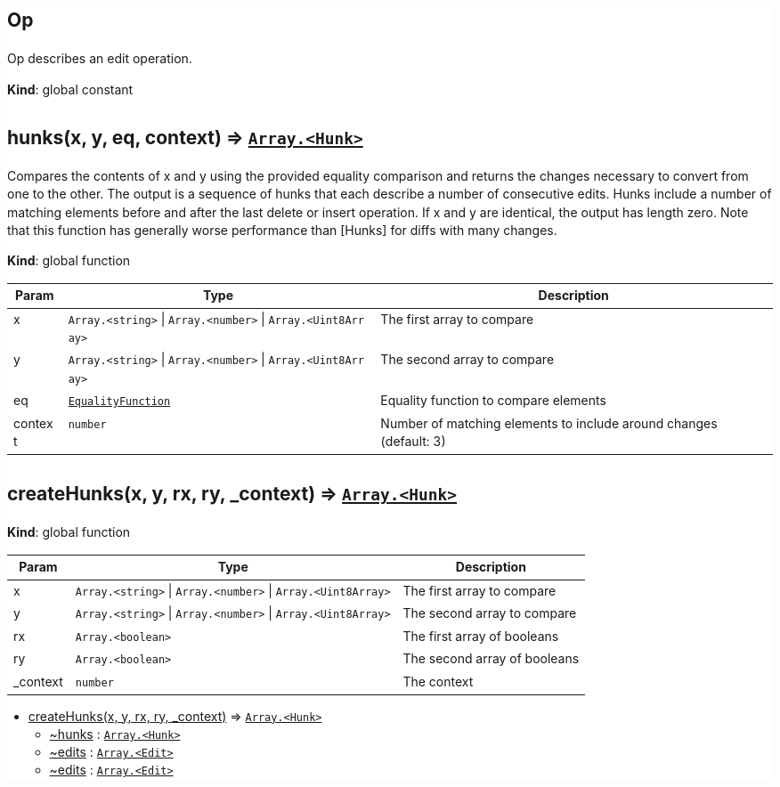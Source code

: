 <a name="Op"></a>

## Op
Op describes an edit operation.

**Kind**: global constant  
<a name="hunks"></a>

## hunks(x, y, eq, context) ⇒ [<code>Array.&lt;Hunk&gt;</code>](#Hunk)
Compares the contents of x and y using the provided equality comparison and returns the
changes necessary to convert from one to the other.
The output is a sequence of hunks that each describe a number of consecutive edits.
Hunks include a number of matching elements before and after the last delete or insert operation.
If x and y are identical, the output has length zero.
Note that this function has generally worse performance than [Hunks] for diffs with many changes.

**Kind**: global function  

| Param | Type | Description |
| --- | --- | --- |
| x | <code>Array.&lt;string&gt;</code> \| <code>Array.&lt;number&gt;</code> \| <code>Array.&lt;Uint8Array&gt;</code> | The first array to compare |
| y | <code>Array.&lt;string&gt;</code> \| <code>Array.&lt;number&gt;</code> \| <code>Array.&lt;Uint8Array&gt;</code> | The second array to compare |
| eq | [<code>EqualityFunction</code>](#EqualityFunction) | Equality function to compare elements |
| context | <code>number</code> | Number of matching elements to include around changes (default: 3) |

<a name="createHunks"></a>

## createHunks(x, y, rx, ry, _context) ⇒ [<code>Array.&lt;Hunk&gt;</code>](#Hunk)
**Kind**: global function  

| Param | Type | Description |
| --- | --- | --- |
| x | <code>Array.&lt;string&gt;</code> \| <code>Array.&lt;number&gt;</code> \| <code>Array.&lt;Uint8Array&gt;</code> | The first array to compare |
| y | <code>Array.&lt;string&gt;</code> \| <code>Array.&lt;number&gt;</code> \| <code>Array.&lt;Uint8Array&gt;</code> | The second array to compare |
| rx | <code>Array.&lt;boolean&gt;</code> | The first array of booleans |
| ry | <code>Array.&lt;boolean&gt;</code> | The second array of booleans |
| _context | <code>number</code> | The context |


* [createHunks(x, y, rx, ry, _context)](#createHunks) ⇒ [<code>Array.&lt;Hunk&gt;</code>](#Hunk)
    * [~hunks](#createHunks..hunks) : [<code>Array.&lt;Hunk&gt;</code>](#Hunk)
    * [~edits](#createHunks..edits) : [<code>Array.&lt;Edit&gt;</code>](#Edit)
    * [~edits](#createHunks..edits) : [<code>Array.&lt;Edit&gt;</code>](#Edit)

<a name="createHunks..hunks"></a>
